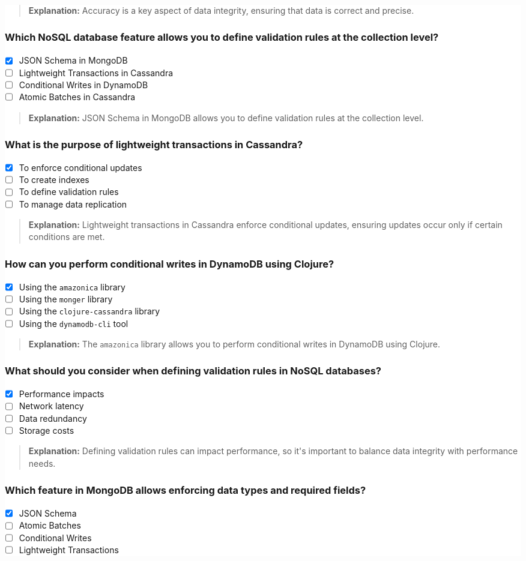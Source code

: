> **Explanation:** Accuracy is a key aspect of data integrity, ensuring that data is correct and precise.

### Which NoSQL database feature allows you to define validation rules at the collection level?

- [x] JSON Schema in MongoDB
- [ ] Lightweight Transactions in Cassandra
- [ ] Conditional Writes in DynamoDB
- [ ] Atomic Batches in Cassandra

> **Explanation:** JSON Schema in MongoDB allows you to define validation rules at the collection level.

### What is the purpose of lightweight transactions in Cassandra?

- [x] To enforce conditional updates
- [ ] To create indexes
- [ ] To define validation rules
- [ ] To manage data replication

> **Explanation:** Lightweight transactions in Cassandra enforce conditional updates, ensuring updates occur only if certain conditions are met.

### How can you perform conditional writes in DynamoDB using Clojure?

- [x] Using the `amazonica` library
- [ ] Using the `monger` library
- [ ] Using the `clojure-cassandra` library
- [ ] Using the `dynamodb-cli` tool

> **Explanation:** The `amazonica` library allows you to perform conditional writes in DynamoDB using Clojure.

### What should you consider when defining validation rules in NoSQL databases?

- [x] Performance impacts
- [ ] Network latency
- [ ] Data redundancy
- [ ] Storage costs

> **Explanation:** Defining validation rules can impact performance, so it's important to balance data integrity with performance needs.

### Which feature in MongoDB allows enforcing data types and required fields?

- [x] JSON Schema
- [ ] Atomic Batches
- [ ] Conditional Writes
- [ ] Lightweight Transactions
